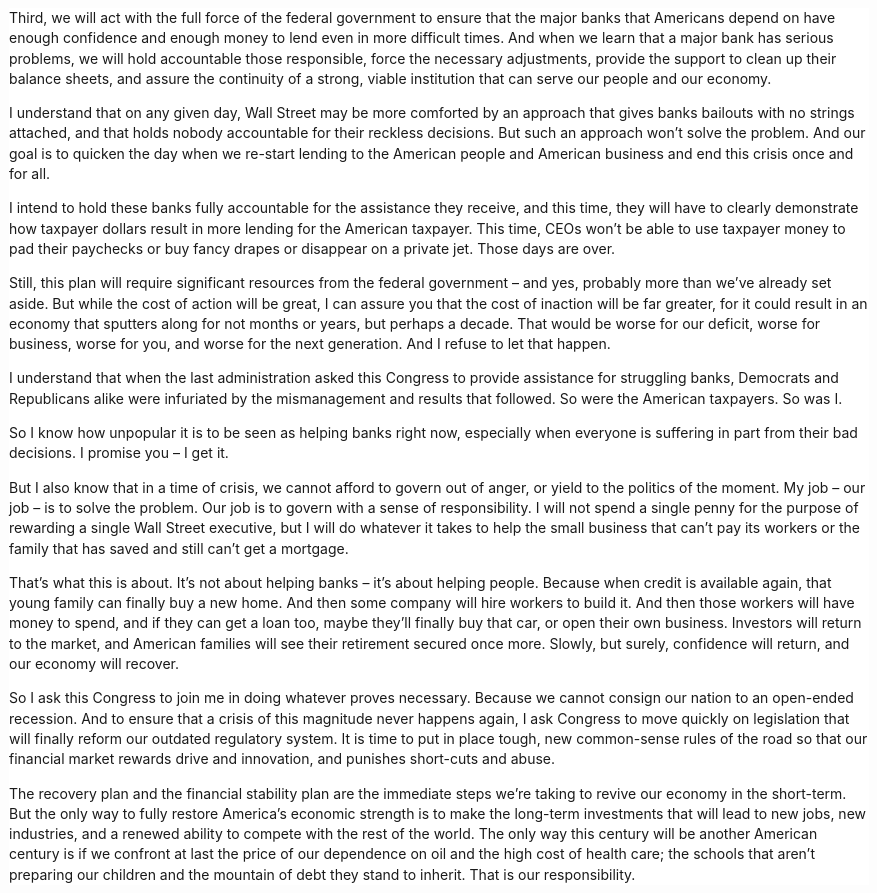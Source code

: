 Third, we will act with the full force of the federal government to ensure that the major banks that Americans depend on have enough confidence and enough money to lend even in more difficult times.  And when we learn that a major bank has serious problems, we will hold accountable those responsible, force the necessary adjustments, provide the support to clean up their balance sheets, and assure the continuity of a strong, viable institution that can serve our people and our economy.

I understand that on any given day, Wall Street may be more comforted by an approach that gives banks bailouts with no strings attached, and that holds nobody accountable for their reckless decisions.  But such an approach won’t solve the problem.  And our goal is to quicken the day when we re-start lending to the American people and American business and end this crisis once and for all.

I intend to hold these banks fully accountable for the assistance they receive, and this time, they will have to clearly demonstrate how taxpayer dollars result in more lending for the American taxpayer.  This time, CEOs won’t be able to use taxpayer money to pad their paychecks or buy fancy drapes or disappear on a private jet.  Those days are over.

Still, this plan will require significant resources from the federal government – and yes, probably more than we’ve already set aside.  But while the cost of action will be great, I can assure you that the cost of inaction will be far greater, for it could result in an economy that sputters along for not months or years, but perhaps a decade.  That would be worse for our deficit, worse for business, worse for you, and worse for the next generation.  And I refuse to let that happen.

I understand that when the last administration asked this Congress to provide assistance for struggling banks, Democrats and Republicans alike were infuriated by the mismanagement and results that followed.  So were the American taxpayers.  So was I.

So I know how unpopular it is to be seen as helping banks right now, especially when everyone is suffering in part from their bad decisions.  I promise you – I get it.

But I also know that in a time of crisis, we cannot afford to govern out of anger, or yield to the politics of the moment.  My job – our job – is to solve the problem.  Our job is to govern with a sense of responsibility.  I will not spend a single penny for the purpose of rewarding a single Wall Street executive, but I will do whatever it takes to help the small business that can’t pay its workers or the family that has saved and still can’t get a mortgage.

That’s what this is about.  It’s not about helping banks – it’s about helping people.  Because when credit is available again, that young family can finally buy a new home.  And then some company will hire workers to build it.  And then those workers will have money to spend, and if they can get a loan too, maybe they’ll finally buy that car, or open their own business.  Investors will return to the market, and American families will see their retirement secured once more.  Slowly, but surely, confidence will return, and our economy will recover.

So I ask this Congress to join me in doing whatever proves necessary.  Because we cannot consign our nation to an open-ended recession.  And to ensure that a crisis of this magnitude never happens again, I ask Congress to move quickly on legislation that will finally reform our outdated regulatory system.  It is time to put in place tough, new common-sense rules of the road so that our financial market rewards drive and innovation, and punishes short-cuts and abuse.

The recovery plan and the financial stability plan are the immediate steps we’re taking to revive our economy in the short-term.  But the only way to fully restore America’s economic strength is to make the long-term investments that will lead to new jobs, new industries, and a renewed ability to compete with the rest of the world. The only way this century will be another American century is if we confront at last the price of our dependence on oil and the high cost of health care; the schools that aren’t preparing our children and the mountain of debt they stand to inherit.  That is our responsibility.
